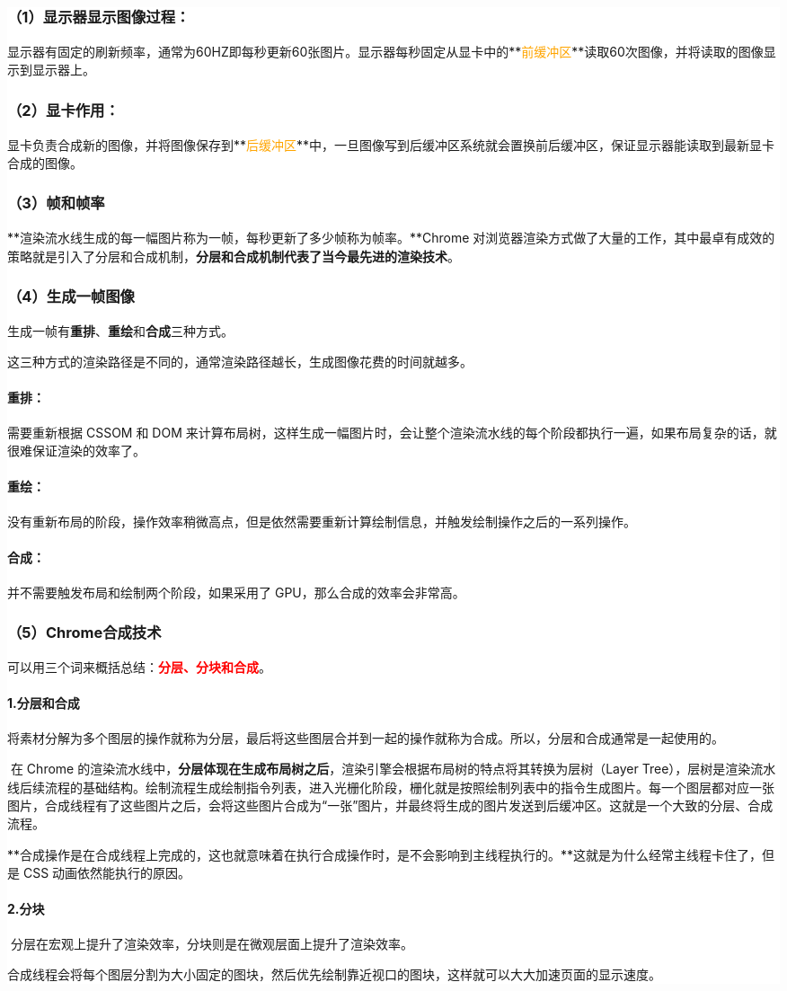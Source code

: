 ### （1）显示器显示图像过程：

​	显示器有固定的刷新频率，通常为60HZ即每秒更新60张图片。显示器每秒固定从显卡中的**<font color=orange>前缓冲区</font>**读取60次图像，并将读取的图像显示到显示器上。



### （2）显卡作用：

​	显卡负责合成新的图像，并将图像保存到**<font color=orange>后缓冲区</font>**中，一旦图像写到后缓冲区系统就会置换前后缓冲区，保证显示器能读取到最新显卡合成的图像。



### （3）帧和帧率

​	**渲染流水线生成的每一幅图片称为一帧，每秒更新了多少帧称为帧率。**Chrome 对浏览器渲染方式做了大量的工作，其中最卓有成效的策略就是引入了分层和合成机制，**分层和合成机制代表了当今最先进的渲染技术**。



### （4）生成一帧图像

生成一帧有**重排**、**重绘**和**合成**三种方式。

这三种方式的渲染路径是不同的，通常渲染路径越长，生成图像花费的时间就越多。

#### 重排：

需要重新根据 CSSOM 和 DOM 来计算布局树，这样生成一幅图片时，会让整个渲染流水线的每个阶段都执行一遍，如果布局复杂的话，就很难保证渲染的效率了。

#### 重绘：

没有重新布局的阶段，操作效率稍微高点，但是依然需要重新计算绘制信息，并触发绘制操作之后的一系列操作。

#### 合成：

并不需要触发布局和绘制两个阶段，如果采用了 GPU，那么合成的效率会非常高。



### （5）Chrome合成技术

可以用三个词来概括总结：**<font color=red>分层、分块和合成</font>**。

#### 	1.分层和合成

​	将素材分解为多个图层的操作就称为分层，最后将这些图层合并到一起的操作就称为合成。所以，分层和合成通常是一起使用的。

​	在 Chrome 的渲染流水线中，**分层体现在生成布局树之后**，渲染引擎会根据布局树的特点将其转换为层树（Layer Tree），层树是渲染流水线后续流程的基础结构。绘制流程生成绘制指令列表，进入光栅化阶段，栅化就是按照绘制列表中的指令生成图片。每一个图层都对应一张图片，合成线程有了这些图片之后，会将这些图片合成为“一张”图片，并最终将生成的图片发送到后缓冲区。这就是一个大致的分层、合成流程。

​	**合成操作是在合成线程上完成的，这也就意味着在执行合成操作时，是不会影响到主线程执行的。**这就是为什么经常主线程卡住了，但是 CSS 动画依然能执行的原因。

#### 	2.分块

​	分层在宏观上提升了渲染效率，分块则是在微观层面上提升了渲染效率。

​	合成线程会将每个图层分割为大小固定的图块，然后优先绘制靠近视口的图块，这样就可以大大加速页面的显示速度。
